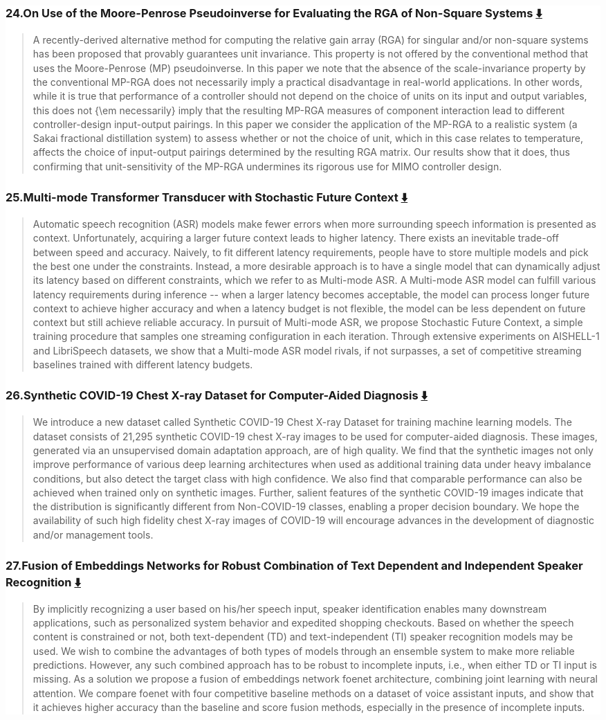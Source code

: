 ### 24.On Use of the Moore-Penrose Pseudoinverse for Evaluating the RGA of Non-Square Systems  [ :arrow_down: ](https://arxiv.org/pdf/2106.09766.pdf)
>  A recently-derived alternative method for computing the relative gain array (RGA) for singular and/or non-square systems has been proposed that provably guarantees unit invariance. This property is not offered by the conventional method that uses the Moore-Penrose (MP) pseudoinverse. In this paper we note that the absence of the scale-invariance property by the conventional MP-RGA does not necessarily imply a practical disadvantage in real-world applications. In other words, while it is true that performance of a controller should not depend on the choice of units on its input and output variables, this does not {\em necessarily} imply that the resulting MP-RGA measures of component interaction lead to different controller-design input-output pairings. In this paper we consider the application of the MP-RGA to a realistic system (a Sakai fractional distillation system) to assess whether or not the choice of unit, which in this case relates to temperature, affects the choice of input-output pairings determined by the resulting RGA matrix. Our results show that it does, thus confirming that unit-sensitivity of the MP-RGA undermines its rigorous use for MIMO controller design.      
### 25.Multi-mode Transformer Transducer with Stochastic Future Context  [ :arrow_down: ](https://arxiv.org/pdf/2106.09760.pdf)
>  Automatic speech recognition (ASR) models make fewer errors when more surrounding speech information is presented as context. Unfortunately, acquiring a larger future context leads to higher latency. There exists an inevitable trade-off between speed and accuracy. Naively, to fit different latency requirements, people have to store multiple models and pick the best one under the constraints. Instead, a more desirable approach is to have a single model that can dynamically adjust its latency based on different constraints, which we refer to as Multi-mode ASR. A Multi-mode ASR model can fulfill various latency requirements during inference -- when a larger latency becomes acceptable, the model can process longer future context to achieve higher accuracy and when a latency budget is not flexible, the model can be less dependent on future context but still achieve reliable accuracy. In pursuit of Multi-mode ASR, we propose Stochastic Future Context, a simple training procedure that samples one streaming configuration in each iteration. Through extensive experiments on AISHELL-1 and LibriSpeech datasets, we show that a Multi-mode ASR model rivals, if not surpasses, a set of competitive streaming baselines trained with different latency budgets.      
### 26.Synthetic COVID-19 Chest X-ray Dataset for Computer-Aided Diagnosis  [ :arrow_down: ](https://arxiv.org/pdf/2106.09759.pdf)
>  We introduce a new dataset called Synthetic COVID-19 Chest X-ray Dataset for training machine learning models. The dataset consists of 21,295 synthetic COVID-19 chest X-ray images to be used for computer-aided diagnosis. These images, generated via an unsupervised domain adaptation approach, are of high quality. We find that the synthetic images not only improve performance of various deep learning architectures when used as additional training data under heavy imbalance conditions, but also detect the target class with high confidence. We also find that comparable performance can also be achieved when trained only on synthetic images. Further, salient features of the synthetic COVID-19 images indicate that the distribution is significantly different from Non-COVID-19 classes, enabling a proper decision boundary. We hope the availability of such high fidelity chest X-ray images of COVID-19 will encourage advances in the development of diagnostic and/or management tools.      
### 27.Fusion of Embeddings Networks for Robust Combination of Text Dependent and Independent Speaker Recognition  [ :arrow_down: ](https://arxiv.org/pdf/2106.10169.pdf)
>  By implicitly recognizing a user based on his/her speech input, speaker identification enables many downstream applications, such as personalized system behavior and expedited shopping checkouts. Based on whether the speech content is constrained or not, both text-dependent (TD) and text-independent (TI) speaker recognition models may be used. We wish to combine the advantages of both types of models through an ensemble system to make more reliable predictions. However, any such combined approach has to be robust to incomplete inputs, i.e., when either TD or TI input is missing. As a solution we propose a fusion of embeddings network foenet architecture, combining joint learning with neural attention. We compare foenet with four competitive baseline methods on a dataset of voice assistant inputs, and show that it achieves higher accuracy than the baseline and score fusion methods, especially in the presence of incomplete inputs.      